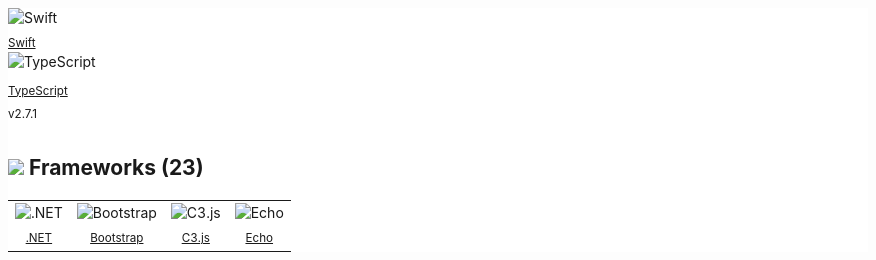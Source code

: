 <td align='center'>
  <img width='36' height='36' src='https://img.stackshare.io/service/1009/tuHsaI2U.png' alt='Swift'>
  <br>
  <sub><a href="https://developer.apple.com/swift/">Swift</a></sub>
  <br>
  <sub></sub>
</td>

<td align='center'>
  <img width='36' height='36' src='https://img.stackshare.io/service/1612/bynNY5dJ.jpg' alt='TypeScript'>
  <br>
  <sub><a href="http://www.typescriptlang.org">TypeScript</a></sub>
  <br>
  <sub>v2.7.1</sub>
</td>

</tr>
</table>

## <img src='https://img.stackshare.io/frameworks.svg'/> Frameworks (23)
<table><tr>
  <td align='center'>
  <img width='36' height='36' src='https://img.stackshare.io/service/1014/IoPy1dce_400x400.png' alt='.NET'>
  <br>
  <sub><a href="http://www.microsoft.com/net/">.NET</a></sub>
  <br>
  <sub></sub>
</td>

<td align='center'>
  <img width='36' height='36' src='https://img.stackshare.io/service/1101/C9QJ7V3X.png' alt='Bootstrap'>
  <br>
  <sub><a href="http://getbootstrap.com/">Bootstrap</a></sub>
  <br>
  <sub></sub>
</td>

<td align='center'>
  <img width='36' height='36' src='https://img.stackshare.io/no-img-open-source.png' alt='C3.js'>
  <br>
  <sub><a href="http://c3js.org/">C3.js</a></sub>
  <br>
  <sub></sub>
</td>

<td align='center'>
  <img width='36' height='36' src='https://img.stackshare.io/service/4996/9P0MlumU_400x400.jpg' alt='Echo'>
  <br>
  <sub><a href="https://echo.labstack.com">Echo</a></sub>
  <br>
  <sub></sub>
</td>
